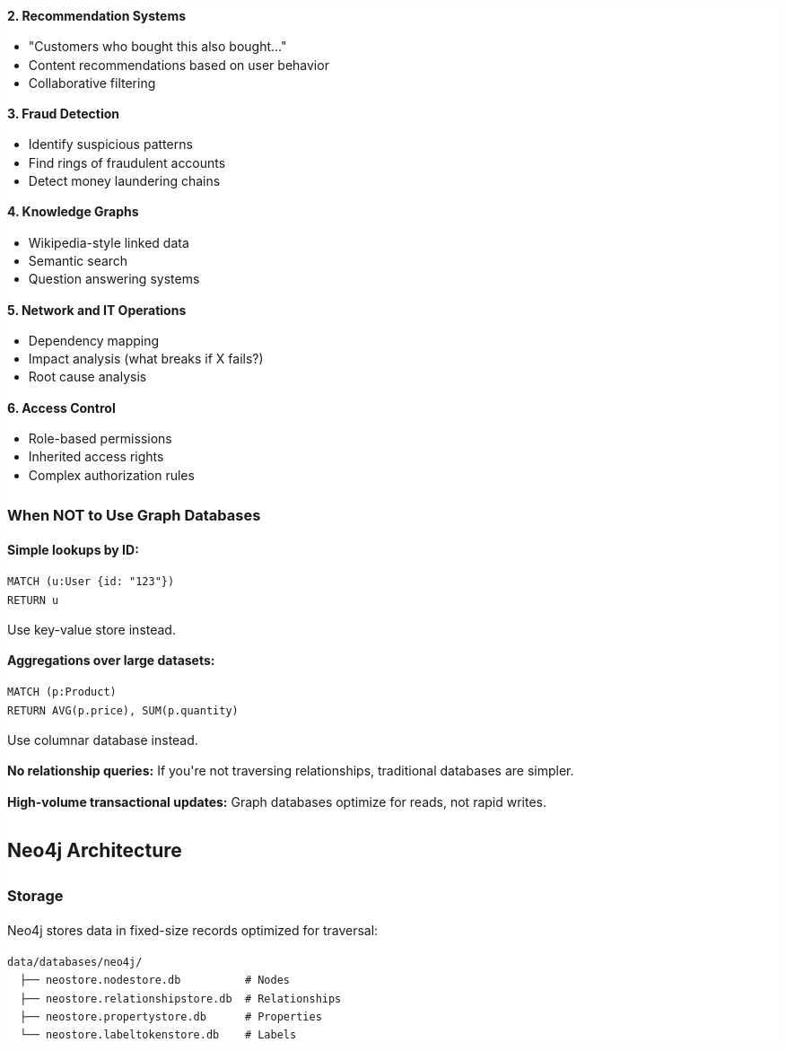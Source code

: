 **2. Recommendation Systems**
- "Customers who bought this also bought..."
- Content recommendations based on user behavior
- Collaborative filtering

**3. Fraud Detection**
- Identify suspicious patterns
- Find rings of fraudulent accounts
- Detect money laundering chains

**4. Knowledge Graphs**
- Wikipedia-style linked data
- Semantic search
- Question answering systems

**5. Network and IT Operations**
- Dependency mapping
- Impact analysis (what breaks if X fails?)
- Root cause analysis

**6. Access Control**
- Role-based permissions
- Inherited access rights
- Complex authorization rules

### When NOT to Use Graph Databases

**Simple lookups by ID:**
```cypher
MATCH (u:User {id: "123"})
RETURN u
```
Use key-value store instead.

**Aggregations over large datasets:**
```cypher
MATCH (p:Product)
RETURN AVG(p.price), SUM(p.quantity)
```
Use columnar database instead.

**No relationship queries:**
If you're not traversing relationships, traditional databases are simpler.

**High-volume transactional updates:**
Graph databases optimize for reads, not rapid writes.

## Neo4j Architecture

### Storage

Neo4j stores data in fixed-size records optimized for traversal:

```
data/databases/neo4j/
  ├── neostore.nodestore.db          # Nodes
  ├── neostore.relationshipstore.db  # Relationships
  ├── neostore.propertystore.db      # Properties
  └── neostore.labeltokenstore.db    # Labels
```
